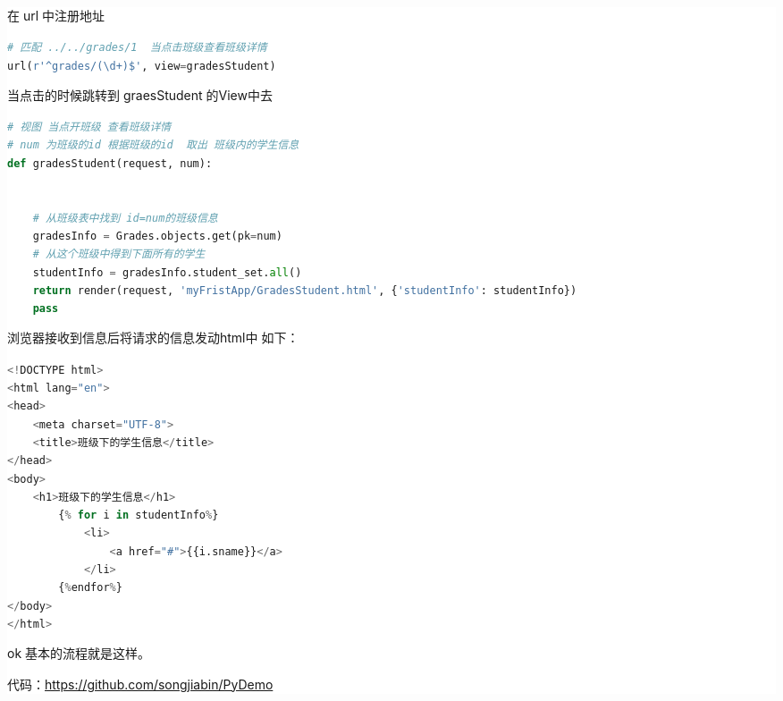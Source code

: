 在 url 中注册地址

```Python
# 匹配 ../../grades/1  当点击班级查看班级详情
url(r'^grades/(\d+)$', view=gradesStudent)
```

当点击的时候跳转到 graesStudent 的View中去
```Python
# 视图 当点开班级 查看班级详情
# num 为班级的id 根据班级的id  取出 班级内的学生信息
def gradesStudent(request, num):
    
    
    # 从班级表中找到 id=num的班级信息
    gradesInfo = Grades.objects.get(pk=num)
    # 从这个班级中得到下面所有的学生
    studentInfo = gradesInfo.student_set.all()
    return render(request, 'myFristApp/GradesStudent.html', {'studentInfo': studentInfo})
    pass
```

浏览器接收到信息后将请求的信息发动html中 如下：

```Python 
<!DOCTYPE html>
<html lang="en">
<head>
    <meta charset="UTF-8">
    <title>班级下的学生信息</title>
</head>
<body>
    <h1>班级下的学生信息</h1>
        {% for i in studentInfo%}
            <li>
                <a href="#">{{i.sname}}</a>
            </li>
        {%endfor%}
</body>
</html>
```

ok 基本的流程就是这样。

代码：https://github.com/songjiabin/PyDemo

 
 






 
 
 


 
 